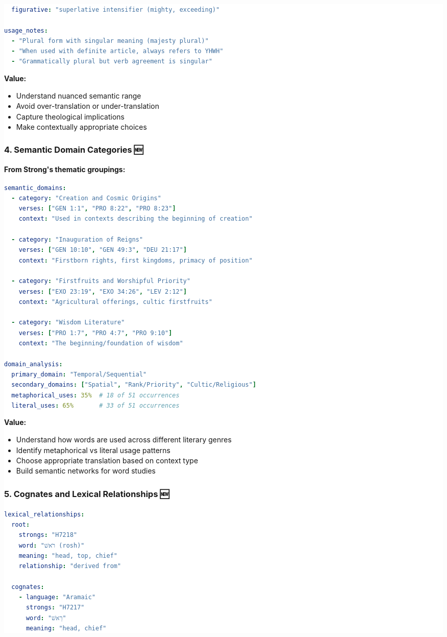 ```yaml
  figurative: "superlative intensifier (mighty, exceeding)"

usage_notes:
  - "Plural form with singular meaning (majesty plural)"
  - "When used with definite article, always refers to YHWH"
  - "Grammatically plural but verb agreement is singular"
```

**Value:**
- Understand nuanced semantic range
- Avoid over-translation or under-translation
- Capture theological implications
- Make contextually appropriate choices

### 4. Semantic Domain Categories 🆕

**From Strong's thematic groupings:**

```yaml
semantic_domains:
  - category: "Creation and Cosmic Origins"
    verses: ["GEN 1:1", "PRO 8:22", "PRO 8:23"]
    context: "Used in contexts describing the beginning of creation"

  - category: "Inauguration of Reigns"
    verses: ["GEN 10:10", "GEN 49:3", "DEU 21:17"]
    context: "Firstborn rights, first kingdoms, primacy of position"

  - category: "Firstfruits and Worshipful Priority"
    verses: ["EXO 23:19", "EXO 34:26", "LEV 2:12"]
    context: "Agricultural offerings, cultic firstfruits"

  - category: "Wisdom Literature"
    verses: ["PRO 1:7", "PRO 4:7", "PRO 9:10"]
    context: "The beginning/foundation of wisdom"

domain_analysis:
  primary_domain: "Temporal/Sequential"
  secondary_domains: ["Spatial", "Rank/Priority", "Cultic/Religious"]
  metaphorical_uses: 35%  # 18 of 51 occurrences
  literal_uses: 65%       # 33 of 51 occurrences
```

**Value:**
- Understand how words are used across different literary genres
- Identify metaphorical vs literal usage patterns
- Choose appropriate translation based on context type
- Build semantic networks for word studies

### 5. Cognates and Lexical Relationships 🆕

```yaml
lexical_relationships:
  root:
    strongs: "H7218"
    word: "רֹאשׁ (rosh)"
    meaning: "head, top, chief"
    relationship: "derived from"

  cognates:
    - language: "Aramaic"
      strongs: "H7217"
      word: "רֵאשׁ"
      meaning: "head, chief"

```